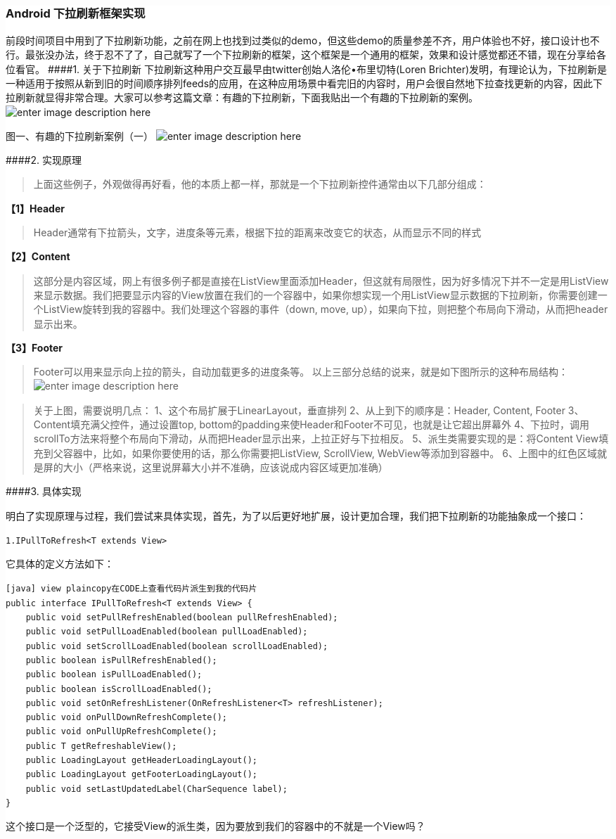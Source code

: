 ### Android 下拉刷新框架实现

前段时间项目中用到了下拉刷新功能，之前在网上也找到过类似的demo，但这些demo的质量参差不齐，用户体验也不好，接口设计也不行。最张没办法，终于忍不了了，自己就写了一个下拉刷新的框架，这个框架是一个通用的框架，效果和设计感觉都还不错，现在分享给各位看官。
####1. 关于下拉刷新
下拉刷新这种用户交互最早由twitter创始人洛伦•布里切特(Loren Brichter)发明，有理论认为，下拉刷新是一种适用于按照从新到旧的时间顺序排列feeds的应用，在这种应用场景中看完旧的内容时，用户会很自然地下拉查找更新的内容，因此下拉刷新就显得非常合理。大家可以参考这篇文章：有趣的下拉刷新，下面我贴出一个有趣的下拉刷新的案例。
![enter image description here](http://img.blog.csdn.net/20131012143637093?watermark/2/text/aHR0cDovL2Jsb2cuY3Nkbi5uZXQvbGVlaG9uZzIwMDU=/font/5a6L5L2T/fontsize/400/fill/I0JBQkFCMA==/dissolve/70/gravity/SouthEast)

图一、有趣的下拉刷新案例（一）
![enter image description here](http://img.blog.csdn.net/20131012143646500?watermark/2/text/aHR0cDovL2Jsb2cuY3Nkbi5uZXQvbGVlaG9uZzIwMDU=/font/5a6L5L2T/fontsize/400/fill/I0JBQkFCMA==/dissolve/70/gravity/SouthEast)

####2. 实现原理
>上面这些例子，外观做得再好看，他的本质上都一样，那就是一个下拉刷新控件通常由以下几部分组成：

**【1】Header**

>Header通常有下拉箭头，文字，进度条等元素，根据下拉的距离来改变它的状态，从而显示不同的样式

**【2】Content**
>这部分是内容区域，网上有很多例子都是直接在ListView里面添加Header，但这就有局限性，因为好多情况下并不一定是用ListView来显示数据。我们把要显示内容的View放置在我们的一个容器中，如果你想实现一个用ListView显示数据的下拉刷新，你需要创建一个ListView旋转到我的容器中。我们处理这个容器的事件（down, move, up），如果向下拉，则把整个布局向下滑动，从而把header显示出来。

**【3】Footer**
>Footer可以用来显示向上拉的箭头，自动加载更多的进度条等。
以上三部分总结的说来，就是如下图所示的这种布局结构：
![enter image description here](http://img.blog.csdn.net/20131012144804468?watermark/2/text/aHR0cDovL2Jsb2cuY3Nkbi5uZXQvbGVlaG9uZzIwMDU=/font/5a6L5L2T/fontsize/400/fill/I0JBQkFCMA==/dissolve/70/gravity/SouthEast)

>关于上图，需要说明几点：
1、这个布局扩展于LinearLayout，垂直排列
2、从上到下的顺序是：Header, Content, Footer
3、Content填充满父控件，通过设置top, bottom的padding来使Header和Footer不可见，也就是让它超出屏幕外
4、下拉时，调用scrollTo方法来将整个布局向下滑动，从而把Header显示出来，上拉正好与下拉相反。
5、派生类需要实现的是：将Content View填充到父容器中，比如，如果你要使用的话，那么你需要把ListView, ScrollView, WebView等添加到容器中。
6、上图中的红色区域就是屏的大小（严格来说，这里说屏幕大小并不准确，应该说成内容区域更加准确）

####3. 具体实现

明白了实现原理与过程，我们尝试来具体实现，首先，为了以后更好地扩展，设计更加合理，我们把下拉刷新的功能抽象成一个接口：

`1.IPullToRefresh<T extends View>`

它具体的定义方法如下：
```
[java] view plaincopy在CODE上查看代码片派生到我的代码片
public interface IPullToRefresh<T extends View> {  
    public void setPullRefreshEnabled(boolean pullRefreshEnabled);  
    public void setPullLoadEnabled(boolean pullLoadEnabled);  
    public void setScrollLoadEnabled(boolean scrollLoadEnabled);  
    public boolean isPullRefreshEnabled();  
    public boolean isPullLoadEnabled();  
    public boolean isScrollLoadEnabled();  
    public void setOnRefreshListener(OnRefreshListener<T> refreshListener);  
    public void onPullDownRefreshComplete();  
    public void onPullUpRefreshComplete();  
    public T getRefreshableView();  
    public LoadingLayout getHeaderLoadingLayout();  
    public LoadingLayout getFooterLoadingLayout();  
    public void setLastUpdatedLabel(CharSequence label);  
}  
```
这个接口是一个泛型的，它接受View的派生类，因为要放到我们的容器中的不就是一个View吗？
